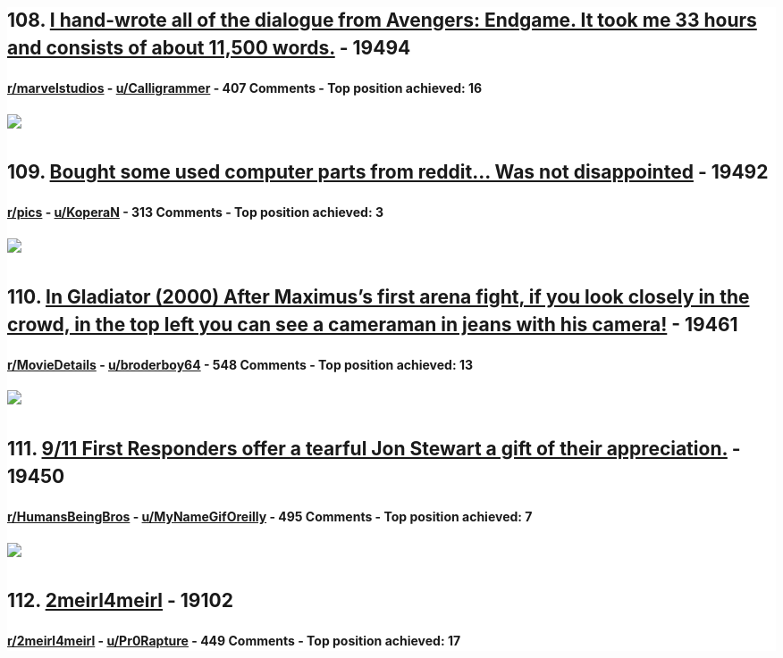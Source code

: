 ## 108. [I hand-wrote all of the dialogue from Avengers: Endgame. It took me 33 hours and consists of about 11,500 words.](http://reddit.com/r/marvelstudios/comments/c0kh7u/i_handwrote_all_of_the_dialogue_from_avengers/) - 19494
#### [r/marvelstudios](http://reddit.com/r/marvelstudios) - [u/Calligrammer](http://reddit.com/u/Calligrammer) - 407 Comments - Top position achieved: 16

<a href="https://i.imgur.com/PsKezCn.jpg"><img src="https://b.thumbs.redditmedia.com/DtVyESlXq9XNla4i6sHj3GxMI4KHEaiIVbrKGT9dhCk.jpg"></img></a>

## 109. [Bought some used computer parts from reddit... Was not disappointed](http://reddit.com/r/pics/comments/c0r1uz/bought_some_used_computer_parts_from_reddit_was/) - 19492
#### [r/pics](http://reddit.com/r/pics) - [u/KoperaN](http://reddit.com/u/KoperaN) - 313 Comments - Top position achieved: 3

<a href="https://i.redd.it/rvivq1lnue431.jpg"><img src="https://a.thumbs.redditmedia.com/BxjdybusuCBHoJX5o5hYIHrAK-xqmvI1eGXzh3c5ou0.jpg"></img></a>

## 110. [In Gladiator (2000) After Maximus’s first arena fight, if you look closely in the crowd, in the top left you can see a cameraman in jeans with his camera!](http://reddit.com/r/MovieDetails/comments/c0l78g/in_gladiator_2000_after_maximuss_first_arena/) - 19461
#### [r/MovieDetails](http://reddit.com/r/MovieDetails) - [u/broderboy64](http://reddit.com/u/broderboy64) - 548 Comments - Top position achieved: 13

<a href="https://i.redd.it/n3agq6sc8c431.jpg"><img src="https://b.thumbs.redditmedia.com/oY_0zx8gBis5sTEKAPD4ehGr0pUXTqba-fFhwOWnbzU.jpg"></img></a>

## 111. [9/11 First Responders offer a tearful Jon Stewart a gift of their appreciation.](http://reddit.com/r/HumansBeingBros/comments/c0mr5e/911_first_responders_offer_a_tearful_jon_stewart/) - 19450
#### [r/HumansBeingBros](http://reddit.com/r/HumansBeingBros) - [u/MyNameGifOreilly](http://reddit.com/u/MyNameGifOreilly) - 495 Comments - Top position achieved: 7

<a href="https://v.redd.it/wovm1st4wc431"><img src="https://b.thumbs.redditmedia.com/HpND5kPZIelm-MuBoXAsqcTMYXTvCcd0Z1Ain-80mPU.jpg"></img></a>

## 112. [2meirl4meirl](http://reddit.com/r/2meirl4meirl/comments/c0ifsj/2meirl4meirl/) - 19102
#### [r/2meirl4meirl](http://reddit.com/r/2meirl4meirl) - [u/Pr0Rapture](http://reddit.com/u/Pr0Rapture) - 449 Comments - Top position achieved: 17
